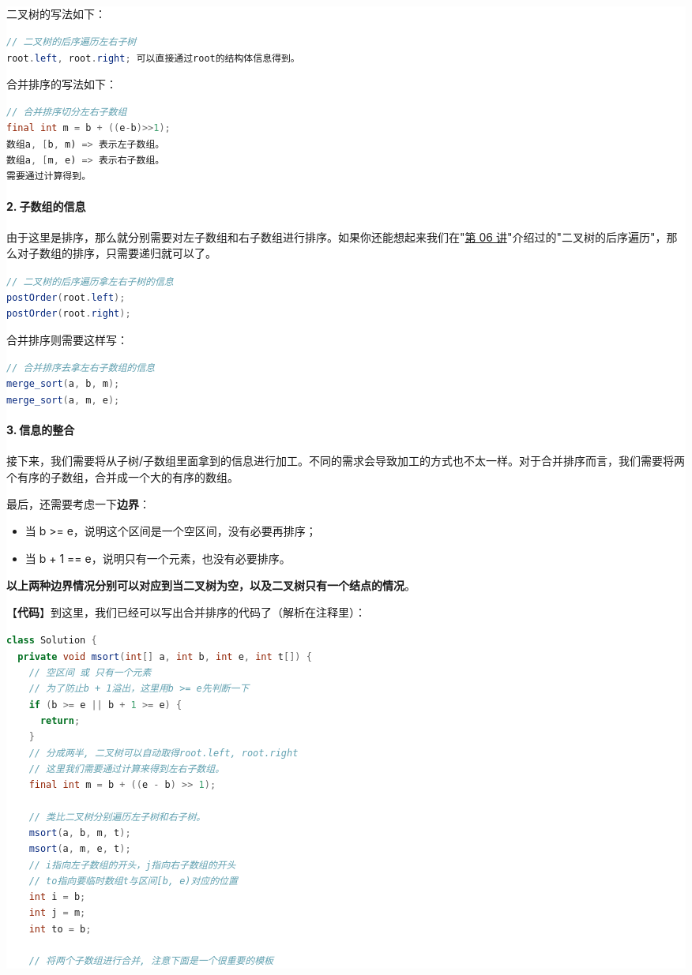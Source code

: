 二叉树的写法如下：

```java
// 二叉树的后序遍历左右子树
root.left, root.right; 可以直接通过root的结构体信息得到。
```

合并排序的写法如下：

```java
// 合并排序切分左右子数组
final int m = b + ((e-b)>>1);
数组a, [b, m) => 表示左子数组。
数组a, [m, e) => 表示右子数组。
需要通过计算得到。
```

#### 2. 子数组的信息

由于这里是排序，那么就分别需要对左子数组和右子数组进行排序。如果你还能想起来我们在"[第 06 讲](https://kaiwu.lagou.com/course/courseInfo.htm?courseId=685#/detail/pc?id=6691&fileGuid=xxQTRXtVcqtHK6j8)"介绍过的"二叉树的后序遍历"，那么对子数组的排序，只需要递归就可以了。

```java
// 二叉树的后序遍历拿左右子树的信息
postOrder(root.left);
postOrder(root.right);
```

合并排序则需要这样写：

```java
// 合并排序去拿左右子数组的信息
merge_sort(a, b, m);
merge_sort(a, m, e);
```

#### 3. 信息的整合

接下来，我们需要将从子树/子数组里面拿到的信息进行加工。不同的需求会导致加工的方式也不太一样。对于合并排序而言，我们需要将两个有序的子数组，合并成一个大的有序的数组。

最后，还需要考虑一下**边界**：

* 当 b \>= e，说明这个区间是一个空区间，没有必要再排序；

* 当 b + 1 == e，说明只有一个元素，也没有必要排序。

**以上两种边界情况分别可以对应到当二叉树为空，以及二叉树只有一个结点的情况**。

【**代码**】到这里，我们已经可以写出合并排序的代码了（解析在注释里）：

```java
class Solution {
  private void msort(int[] a, int b, int e, int t[]) {
    // 空区间 或 只有一个元素
    // 为了防止b + 1溢出，这里用b >= e先判断一下
    if (b >= e || b + 1 >= e) {
      return;
    }
    // 分成两半, 二叉树可以自动取得root.left, root.right
    // 这里我们需要通过计算来得到左右子数组。
    final int m = b + ((e - b) >> 1);

    // 类比二叉树分别遍历左子树和右子树。
    msort(a, b, m, t);
    msort(a, m, e, t);
    // i指向左子数组的开头，j指向右子数组的开头
    // to指向要临时数组t与区间[b, e)对应的位置
    int i = b;
    int j = m;
    int to = b;

    // 将两个子数组进行合并, 注意下面是一个很重要的模板
```
